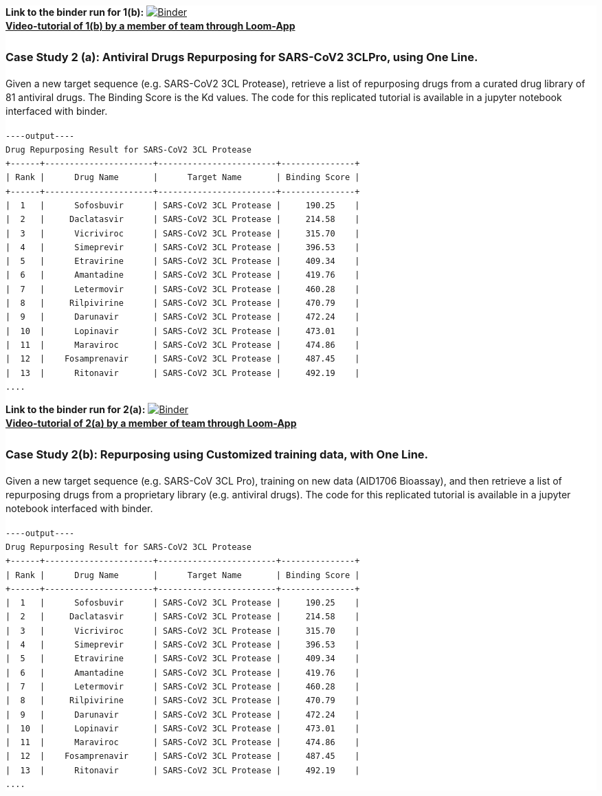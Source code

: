 **Link to the binder run for 1(b):** [![Binder](https://mybinder.org/badge_logo.svg)](https://mybinder.org/v2/gh/ssiddhantsharma/deep-purpose-tutorial/HEAD?filepath=tutorial-notebooks%2FHackbio_Case_Study_1_(b)_A_Framework_for_Drug_Property_Prediction.ipynb) <br>
**[Video-tutorial of 1(b) by a member of team through Loom-App](https://www.loom.com/share/b38b55e16e184b45a3ae0fde3e3a9df0)** 

### Case Study 2 (a): Antiviral Drugs Repurposing for SARS-CoV2 3CLPro, using One Line.
Given a new target sequence (e.g. SARS-CoV2 3CL Protease), retrieve a list of repurposing drugs from a curated drug library of 81 antiviral drugs. The Binding Score is the Kd values. The code for this replicated tutorial is available in a jupyter notebook interfaced with binder. 
```
----output----
Drug Repurposing Result for SARS-CoV2 3CL Protease
+------+----------------------+------------------------+---------------+
| Rank |      Drug Name       |      Target Name       | Binding Score |
+------+----------------------+------------------------+---------------+
|  1   |      Sofosbuvir      | SARS-CoV2 3CL Protease |     190.25    |
|  2   |     Daclatasvir      | SARS-CoV2 3CL Protease |     214.58    |
|  3   |      Vicriviroc      | SARS-CoV2 3CL Protease |     315.70    |
|  4   |      Simeprevir      | SARS-CoV2 3CL Protease |     396.53    |
|  5   |      Etravirine      | SARS-CoV2 3CL Protease |     409.34    |
|  6   |      Amantadine      | SARS-CoV2 3CL Protease |     419.76    |
|  7   |      Letermovir      | SARS-CoV2 3CL Protease |     460.28    |
|  8   |     Rilpivirine      | SARS-CoV2 3CL Protease |     470.79    |
|  9   |      Darunavir       | SARS-CoV2 3CL Protease |     472.24    |
|  10  |      Lopinavir       | SARS-CoV2 3CL Protease |     473.01    |
|  11  |      Maraviroc       | SARS-CoV2 3CL Protease |     474.86    |
|  12  |    Fosamprenavir     | SARS-CoV2 3CL Protease |     487.45    |
|  13  |      Ritonavir       | SARS-CoV2 3CL Protease |     492.19    |
....
```
**Link to the binder run for 2(a):** [![Binder](https://mybinder.org/badge_logo.svg)](https://mybinder.org/v2/gh/ssiddhantsharma/deep-purpose-tutorial/HEAD?filepath=tutorial-notebooks%2FHackbio_Case_Study_2_(a)_Antiviral_Drugs_Repurposing_for_SARS_CoV2_3CLPro_using_One_Line.ipynb) <br>
**[Video-tutorial of 2(a) by a member of team through Loom-App](https://www.loom.com/share/7e3eac0a45144b9abb60bbea17383f27)** 

### Case Study 2(b): Repurposing using Customized training data, with One Line.
Given a new target sequence (e.g. SARS-CoV 3CL Pro), training on new data (AID1706 Bioassay), and then retrieve a list of repurposing drugs from a proprietary library (e.g. antiviral drugs). The code for this replicated tutorial is available in a jupyter notebook interfaced with binder.
```
----output----
Drug Repurposing Result for SARS-CoV2 3CL Protease
+------+----------------------+------------------------+---------------+
| Rank |      Drug Name       |      Target Name       | Binding Score |
+------+----------------------+------------------------+---------------+
|  1   |      Sofosbuvir      | SARS-CoV2 3CL Protease |     190.25    |
|  2   |     Daclatasvir      | SARS-CoV2 3CL Protease |     214.58    |
|  3   |      Vicriviroc      | SARS-CoV2 3CL Protease |     315.70    |
|  4   |      Simeprevir      | SARS-CoV2 3CL Protease |     396.53    |
|  5   |      Etravirine      | SARS-CoV2 3CL Protease |     409.34    |
|  6   |      Amantadine      | SARS-CoV2 3CL Protease |     419.76    |
|  7   |      Letermovir      | SARS-CoV2 3CL Protease |     460.28    |
|  8   |     Rilpivirine      | SARS-CoV2 3CL Protease |     470.79    |
|  9   |      Darunavir       | SARS-CoV2 3CL Protease |     472.24    |
|  10  |      Lopinavir       | SARS-CoV2 3CL Protease |     473.01    |
|  11  |      Maraviroc       | SARS-CoV2 3CL Protease |     474.86    |
|  12  |    Fosamprenavir     | SARS-CoV2 3CL Protease |     487.45    |
|  13  |      Ritonavir       | SARS-CoV2 3CL Protease |     492.19    |
....
```